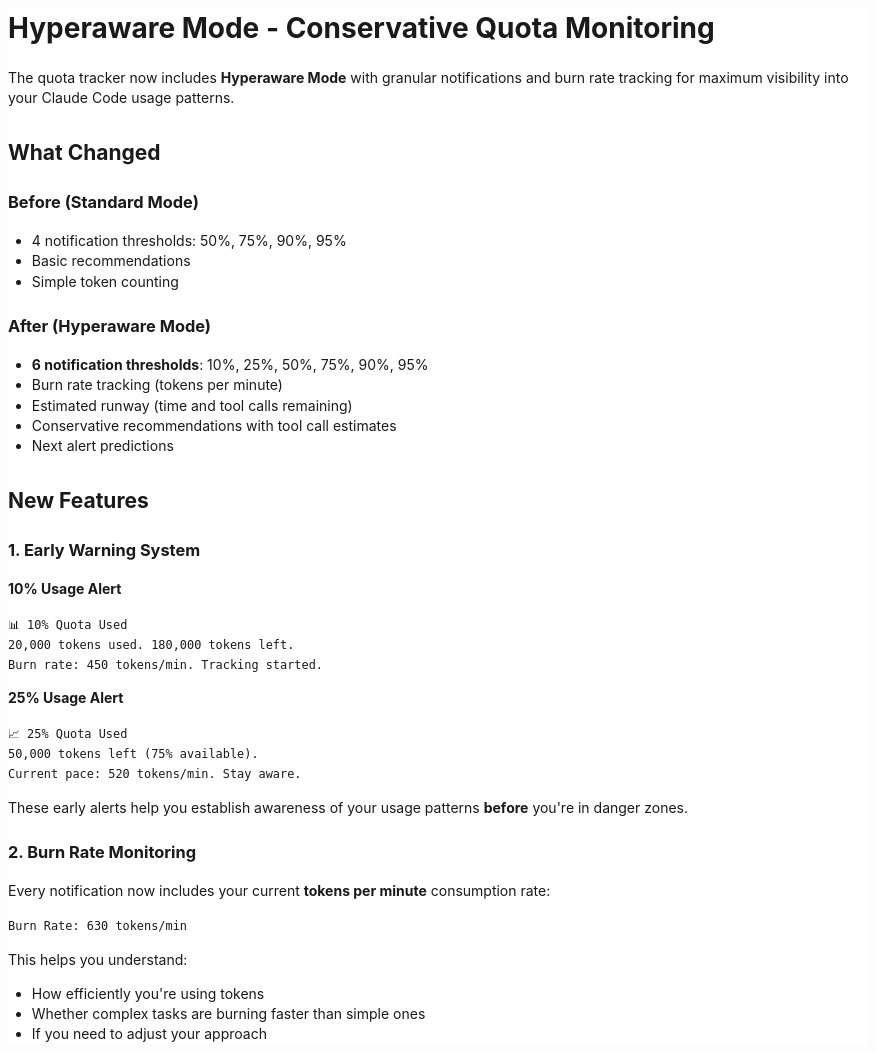 # Hyperaware Mode - Conservative Quota Monitoring

The quota tracker now includes **Hyperaware Mode** with granular notifications and burn rate tracking for maximum visibility into your Claude Code usage patterns.

## What Changed

### Before (Standard Mode)
- 4 notification thresholds: 50%, 75%, 90%, 95%
- Basic recommendations
- Simple token counting

### After (Hyperaware Mode)
- **6 notification thresholds**: 10%, 25%, 50%, 75%, 90%, 95%
- Burn rate tracking (tokens per minute)
- Estimated runway (time and tool calls remaining)
- Conservative recommendations with tool call estimates
- Next alert predictions

## New Features

### 1. Early Warning System

**10% Usage Alert**
```
📊 10% Quota Used
20,000 tokens used. 180,000 tokens left.
Burn rate: 450 tokens/min. Tracking started.
```

**25% Usage Alert**
```
📈 25% Quota Used
50,000 tokens left (75% available).
Current pace: 520 tokens/min. Stay aware.
```

These early alerts help you establish awareness of your usage patterns **before** you're in danger zones.

### 2. Burn Rate Monitoring

Every notification now includes your current **tokens per minute** consumption rate:

```
Burn Rate: 630 tokens/min
```

This helps you understand:
- How efficiently you're using tokens
- Whether complex tasks are burning faster than simple ones
- If you need to adjust your approach
